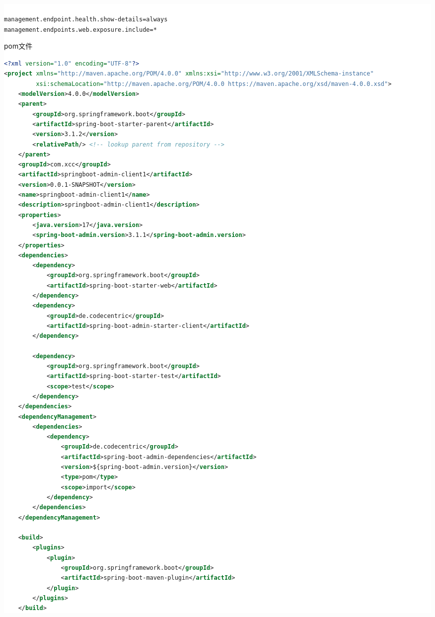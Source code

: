 ```properties

management.endpoint.health.show-details=always
management.endpoints.web.exposure.include=*
```
pom文件
```xml
<?xml version="1.0" encoding="UTF-8"?>
<project xmlns="http://maven.apache.org/POM/4.0.0" xmlns:xsi="http://www.w3.org/2001/XMLSchema-instance"
         xsi:schemaLocation="http://maven.apache.org/POM/4.0.0 https://maven.apache.org/xsd/maven-4.0.0.xsd">
    <modelVersion>4.0.0</modelVersion>
    <parent>
        <groupId>org.springframework.boot</groupId>
        <artifactId>spring-boot-starter-parent</artifactId>
        <version>3.1.2</version>
        <relativePath/> <!-- lookup parent from repository -->
    </parent>
    <groupId>com.xcc</groupId>
    <artifactId>springboot-admin-client1</artifactId>
    <version>0.0.1-SNAPSHOT</version>
    <name>springboot-admin-client1</name>
    <description>springboot-admin-client1</description>
    <properties>
        <java.version>17</java.version>
        <spring-boot-admin.version>3.1.1</spring-boot-admin.version>
    </properties>
    <dependencies>
        <dependency>
            <groupId>org.springframework.boot</groupId>
            <artifactId>spring-boot-starter-web</artifactId>
        </dependency>
        <dependency>
            <groupId>de.codecentric</groupId>
            <artifactId>spring-boot-admin-starter-client</artifactId>
        </dependency>

        <dependency>
            <groupId>org.springframework.boot</groupId>
            <artifactId>spring-boot-starter-test</artifactId>
            <scope>test</scope>
        </dependency>
    </dependencies>
    <dependencyManagement>
        <dependencies>
            <dependency>
                <groupId>de.codecentric</groupId>
                <artifactId>spring-boot-admin-dependencies</artifactId>
                <version>${spring-boot-admin.version}</version>
                <type>pom</type>
                <scope>import</scope>
            </dependency>
        </dependencies>
    </dependencyManagement>

    <build>
        <plugins>
            <plugin>
                <groupId>org.springframework.boot</groupId>
                <artifactId>spring-boot-maven-plugin</artifactId>
            </plugin>
        </plugins>
    </build>
```
